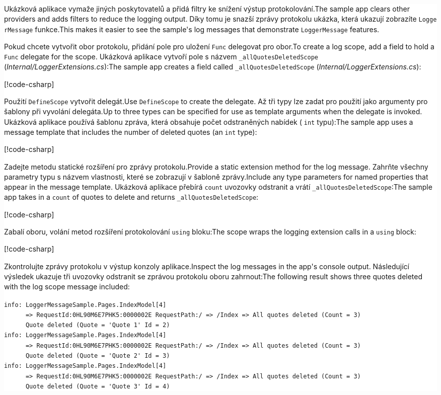 <span data-ttu-id="47e37-176">Ukázková aplikace vymaže jiných poskytovatelů a přidá filtry ke snížení výstup protokolování.</span><span class="sxs-lookup"><span data-stu-id="47e37-176">The sample app clears other providers and adds filters to reduce the logging output.</span></span> <span data-ttu-id="47e37-177">Díky tomu je snazší zprávy protokolu ukázka, která ukazují zobrazíte `LoggerMessage` funkce.</span><span class="sxs-lookup"><span data-stu-id="47e37-177">This makes it easier to see the sample's log messages that demonstrate `LoggerMessage` features.</span></span>

<span data-ttu-id="47e37-178">Pokud chcete vytvořit obor protokolu, přidání pole pro uložení `Func` delegovat pro obor.</span><span class="sxs-lookup"><span data-stu-id="47e37-178">To create a log scope, add a field to hold a `Func` delegate for the scope.</span></span> <span data-ttu-id="47e37-179">Ukázková aplikace vytvoří pole s názvem `_allQuotesDeletedScope` (*Internal/LoggerExtensions.cs*):</span><span class="sxs-lookup"><span data-stu-id="47e37-179">The sample app creates a field called `_allQuotesDeletedScope` (*Internal/LoggerExtensions.cs*):</span></span>

[!code-csharp[](loggermessage/sample/Internal/LoggerExtensions.cs?name=snippet4)]

<span data-ttu-id="47e37-180">Použití `DefineScope` vytvořit delegát.</span><span class="sxs-lookup"><span data-stu-id="47e37-180">Use `DefineScope` to create the delegate.</span></span> <span data-ttu-id="47e37-181">Až tři typy lze zadat pro použití jako argumenty pro šablony při vyvolání delegáta.</span><span class="sxs-lookup"><span data-stu-id="47e37-181">Up to three types can be specified for use as template arguments when the delegate is invoked.</span></span> <span data-ttu-id="47e37-182">Ukázková aplikace používá šablonu zpráva, která obsahuje počet odstraněných nabídek ( `int` typu):</span><span class="sxs-lookup"><span data-stu-id="47e37-182">The sample app uses a message template that includes the number of deleted quotes (an `int` type):</span></span>

[!code-csharp[](loggermessage/sample/Internal/LoggerExtensions.cs?name=snippet8)]

<span data-ttu-id="47e37-183">Zadejte metodu statické rozšíření pro zprávy protokolu.</span><span class="sxs-lookup"><span data-stu-id="47e37-183">Provide a static extension method for the log message.</span></span> <span data-ttu-id="47e37-184">Zahrňte všechny parametry typu s názvem vlastnosti, které se zobrazují v šabloně zprávy.</span><span class="sxs-lookup"><span data-stu-id="47e37-184">Include any type parameters for named properties that appear in the message template.</span></span> <span data-ttu-id="47e37-185">Ukázková aplikace přebírá `count` uvozovky odstranit a vrátí `_allQuotesDeletedScope`:</span><span class="sxs-lookup"><span data-stu-id="47e37-185">The sample app takes in a `count` of quotes to delete and returns `_allQuotesDeletedScope`:</span></span>

[!code-csharp[](loggermessage/sample/Internal/LoggerExtensions.cs?name=snippet12)]

<span data-ttu-id="47e37-186">Zabalí oboru, volání metod rozšíření protokolování `using` bloku:</span><span class="sxs-lookup"><span data-stu-id="47e37-186">The scope wraps the logging extension calls in a `using` block:</span></span>

[!code-csharp[](loggermessage/sample/Pages/Index.cshtml.cs?name=snippet4&highlight=5-6,14)]

<span data-ttu-id="47e37-187">Zkontrolujte zprávy protokolu v výstup konzoly aplikace.</span><span class="sxs-lookup"><span data-stu-id="47e37-187">Inspect the log messages in the app's console output.</span></span> <span data-ttu-id="47e37-188">Následující výsledek ukazuje tři uvozovky odstranit se zprávou protokolu oboru zahrnout:</span><span class="sxs-lookup"><span data-stu-id="47e37-188">The following result shows three quotes deleted with the log scope message included:</span></span>

```console
info: LoggerMessageSample.Pages.IndexModel[4]
      => RequestId:0HL90M6E7PHK5:0000002E RequestPath:/ => /Index => All quotes deleted (Count = 3)
      Quote deleted (Quote = 'Quote 1' Id = 2)
info: LoggerMessageSample.Pages.IndexModel[4]
      => RequestId:0HL90M6E7PHK5:0000002E RequestPath:/ => /Index => All quotes deleted (Count = 3)
      Quote deleted (Quote = 'Quote 2' Id = 3)
info: LoggerMessageSample.Pages.IndexModel[4]
      => RequestId:0HL90M6E7PHK5:0000002E RequestPath:/ => /Index => All quotes deleted (Count = 3)
      Quote deleted (Quote = 'Quote 3' Id = 4)
```
